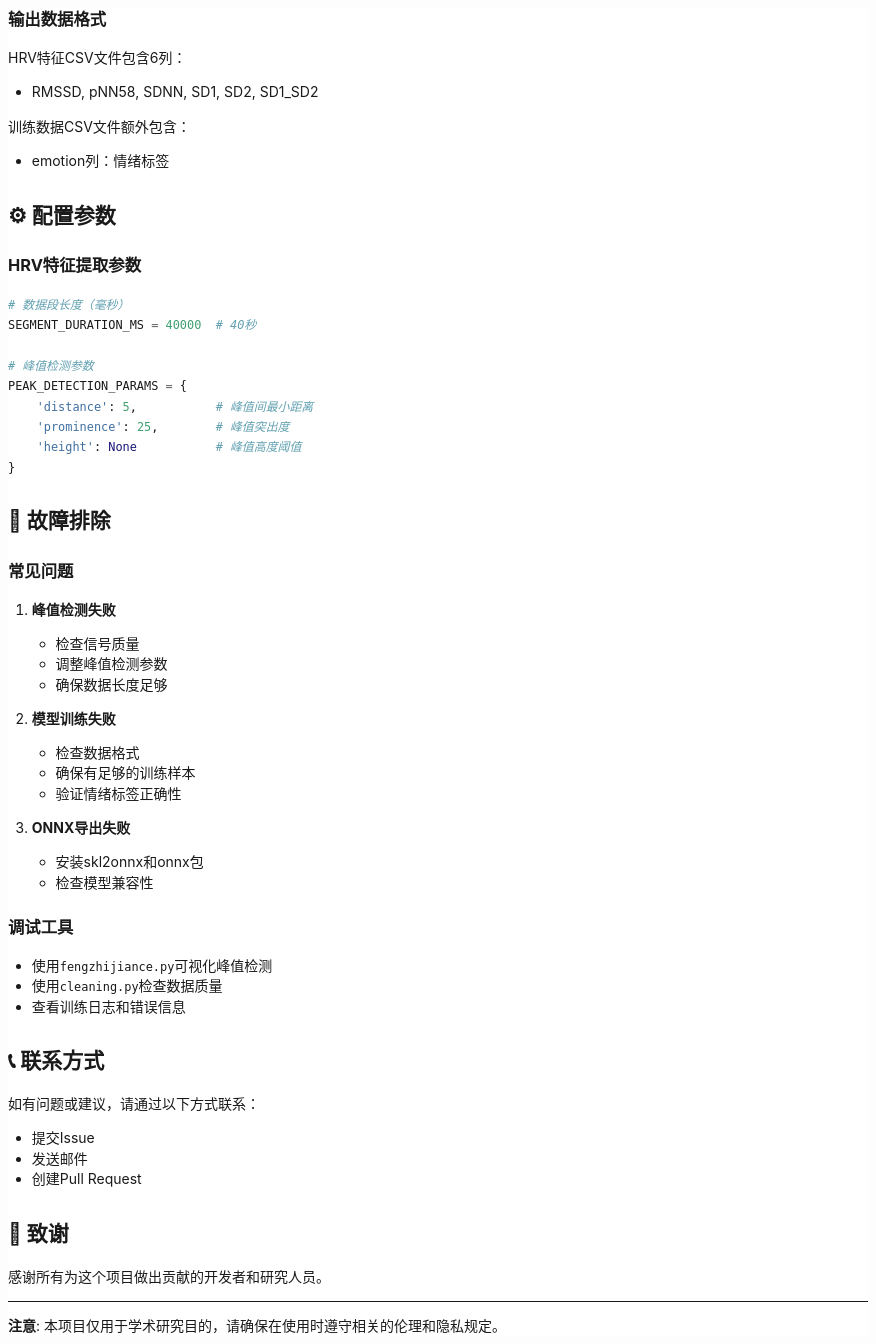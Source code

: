 ### 输出数据格式

HRV特征CSV文件包含6列：
- RMSSD, pNN58, SDNN, SD1, SD2, SD1_SD2

训练数据CSV文件额外包含：
- emotion列：情绪标签

## ⚙️ 配置参数

### HRV特征提取参数

```python
# 数据段长度（毫秒）
SEGMENT_DURATION_MS = 40000  # 40秒

# 峰值检测参数
PEAK_DETECTION_PARAMS = {
    'distance': 5,           # 峰值间最小距离
    'prominence': 25,        # 峰值突出度
    'height': None           # 峰值高度阈值
}
```

## 🐛 故障排除

### 常见问题

1. **峰值检测失败**
   - 检查信号质量
   - 调整峰值检测参数
   - 确保数据长度足够

2. **模型训练失败**
   - 检查数据格式
   - 确保有足够的训练样本
   - 验证情绪标签正确性

3. **ONNX导出失败**
   - 安装skl2onnx和onnx包
   - 检查模型兼容性

### 调试工具

- 使用`fengzhijiance.py`可视化峰值检测
- 使用`cleaning.py`检查数据质量
- 查看训练日志和错误信息

## 📞 联系方式

如有问题或建议，请通过以下方式联系：

- 提交Issue
- 发送邮件
- 创建Pull Request

## 🙏 致谢

感谢所有为这个项目做出贡献的开发者和研究人员。

---

**注意**: 本项目仅用于学术研究目的，请确保在使用时遵守相关的伦理和隐私规定。